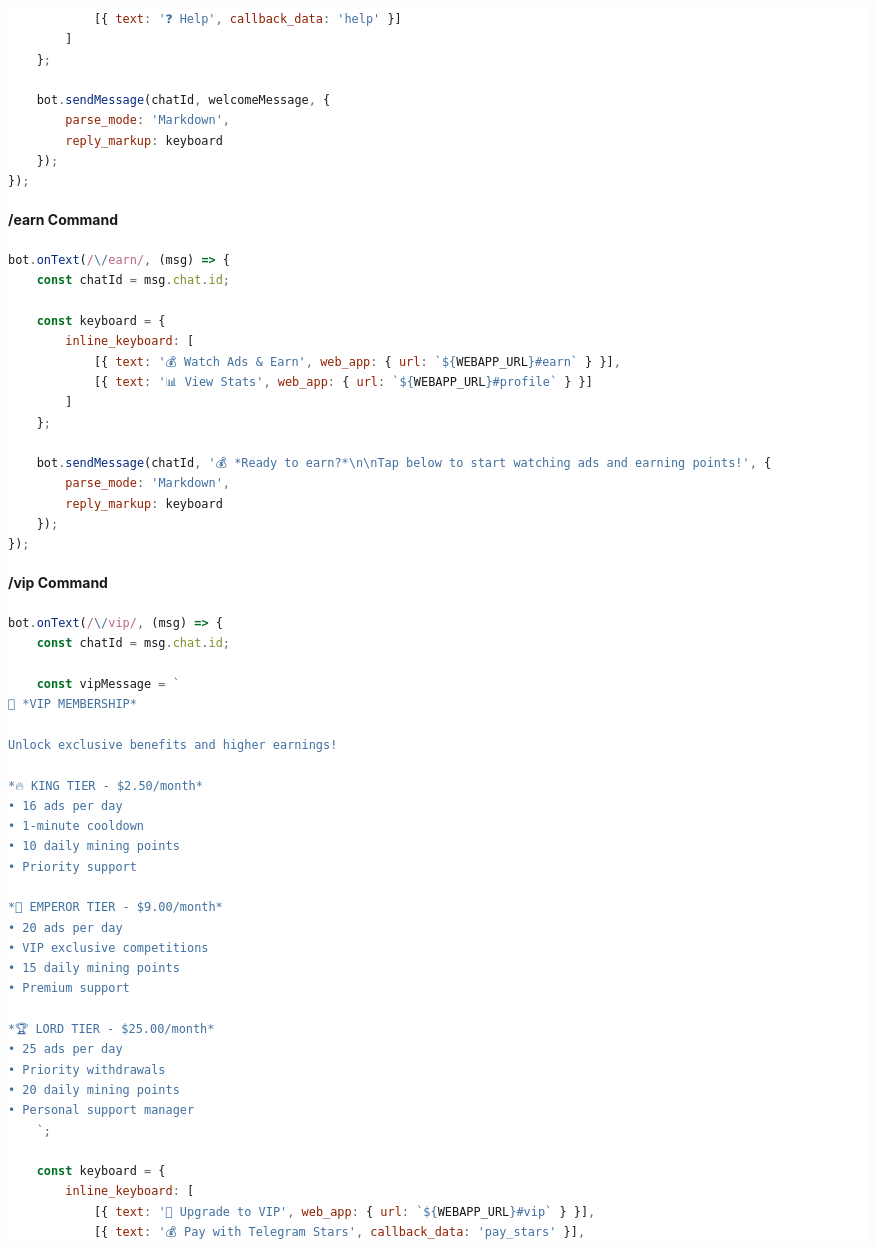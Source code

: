 ```javascript
            [{ text: '❓ Help', callback_data: 'help' }]
        ]
    };
    
    bot.sendMessage(chatId, welcomeMessage, {
        parse_mode: 'Markdown',
        reply_markup: keyboard
    });
});
```

#### /earn Command
```javascript
bot.onText(/\/earn/, (msg) => {
    const chatId = msg.chat.id;
    
    const keyboard = {
        inline_keyboard: [
            [{ text: '💰 Watch Ads & Earn', web_app: { url: `${WEBAPP_URL}#earn` } }],
            [{ text: '📊 View Stats', web_app: { url: `${WEBAPP_URL}#profile` } }]
        ]
    };
    
    bot.sendMessage(chatId, '💰 *Ready to earn?*\n\nTap below to start watching ads and earning points!', {
        parse_mode: 'Markdown',
        reply_markup: keyboard
    });
});
```

#### /vip Command
```javascript
bot.onText(/\/vip/, (msg) => {
    const chatId = msg.chat.id;
    
    const vipMessage = `
👑 *VIP MEMBERSHIP*

Unlock exclusive benefits and higher earnings!

*🔥 KING TIER - $2.50/month*
• 16 ads per day
• 1-minute cooldown
• 10 daily mining points
• Priority support

*💎 EMPEROR TIER - $9.00/month*
• 20 ads per day
• VIP exclusive competitions
• 15 daily mining points
• Premium support

*🏆 LORD TIER - $25.00/month*
• 25 ads per day
• Priority withdrawals
• 20 daily mining points
• Personal support manager
    `;
    
    const keyboard = {
        inline_keyboard: [
            [{ text: '👑 Upgrade to VIP', web_app: { url: `${WEBAPP_URL}#vip` } }],
            [{ text: '💰 Pay with Telegram Stars', callback_data: 'pay_stars' }],
```